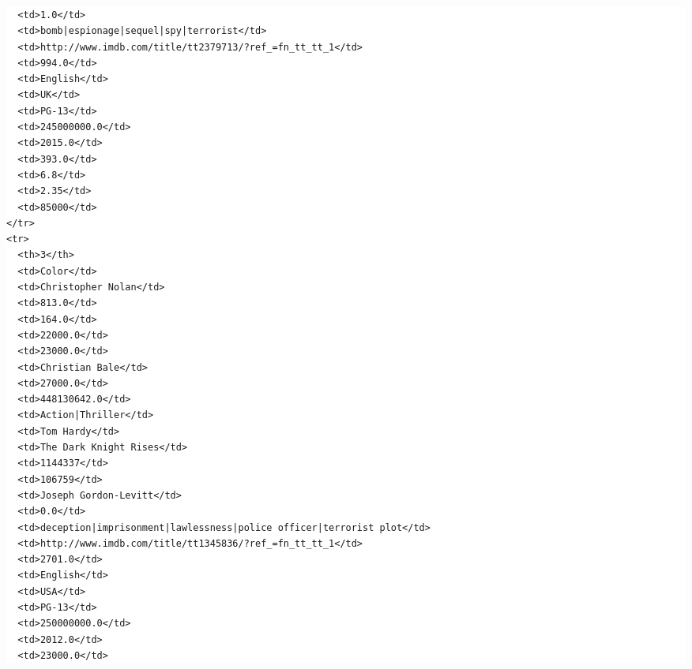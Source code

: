       <td>1.0</td>
      <td>bomb|espionage|sequel|spy|terrorist</td>
      <td>http://www.imdb.com/title/tt2379713/?ref_=fn_tt_tt_1</td>
      <td>994.0</td>
      <td>English</td>
      <td>UK</td>
      <td>PG-13</td>
      <td>245000000.0</td>
      <td>2015.0</td>
      <td>393.0</td>
      <td>6.8</td>
      <td>2.35</td>
      <td>85000</td>
    </tr>
    <tr>
      <th>3</th>
      <td>Color</td>
      <td>Christopher Nolan</td>
      <td>813.0</td>
      <td>164.0</td>
      <td>22000.0</td>
      <td>23000.0</td>
      <td>Christian Bale</td>
      <td>27000.0</td>
      <td>448130642.0</td>
      <td>Action|Thriller</td>
      <td>Tom Hardy</td>
      <td>The Dark Knight Rises</td>
      <td>1144337</td>
      <td>106759</td>
      <td>Joseph Gordon-Levitt</td>
      <td>0.0</td>
      <td>deception|imprisonment|lawlessness|police officer|terrorist plot</td>
      <td>http://www.imdb.com/title/tt1345836/?ref_=fn_tt_tt_1</td>
      <td>2701.0</td>
      <td>English</td>
      <td>USA</td>
      <td>PG-13</td>
      <td>250000000.0</td>
      <td>2012.0</td>
      <td>23000.0</td>
